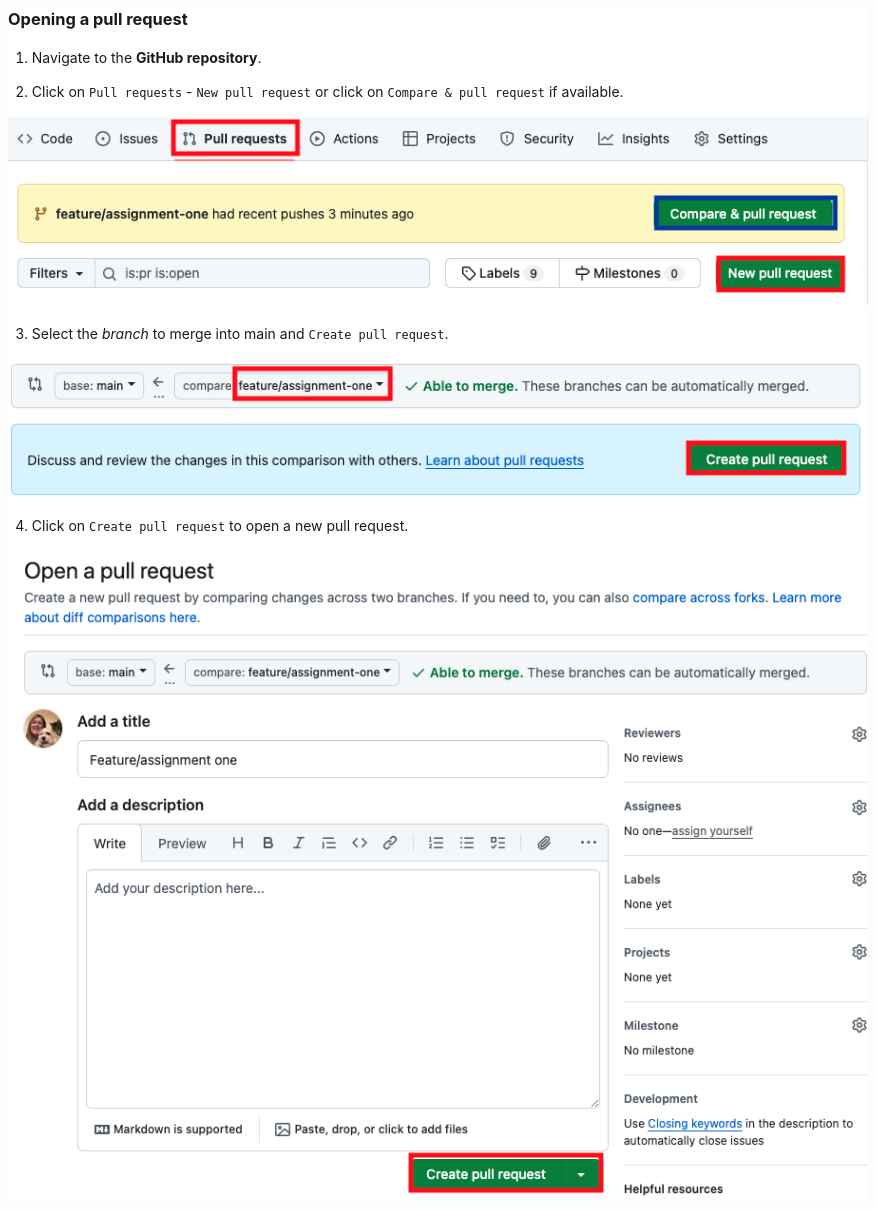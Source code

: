 
### Opening a pull request
1. Navigate to the **GitHub repository**.
  
2. Click on `Pull requests` - `New pull request` or
   click on `Compare & pull request` if available.
   
![Pull request](Assets/Screenshots/Pull_request-01.png)  

3. Select the _branch_ to merge into main and `Create pull request`.

![Pull request](Assets/Screenshots/Pull_request-02.png)  

4. Click on `Create pull request` to open a new pull request.

![Pull request](Assets/Screenshots/Pull_request-03.png)
